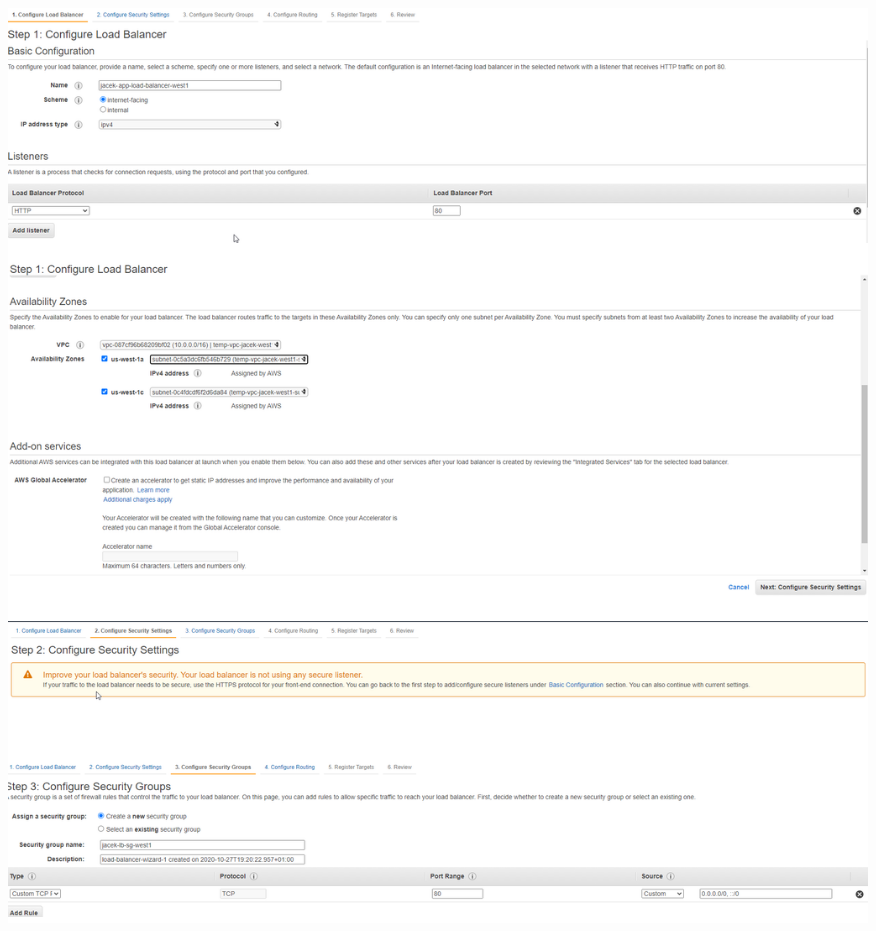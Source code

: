 ![vpc-48-ec2-load-balancer.png](images/vpc-48-ec2-load-balancer.png)

![vpc-49-ec2-load-balancer.png](images/vpc-49-ec2-load-balancer.png)

![vpc-50-ec2-load-balancer.png](images/vpc-50-ec2-load-balancer.png)

![vpc-51-ec2-load-balancer.png](images/vpc-51-ec2-load-balancer.png)
